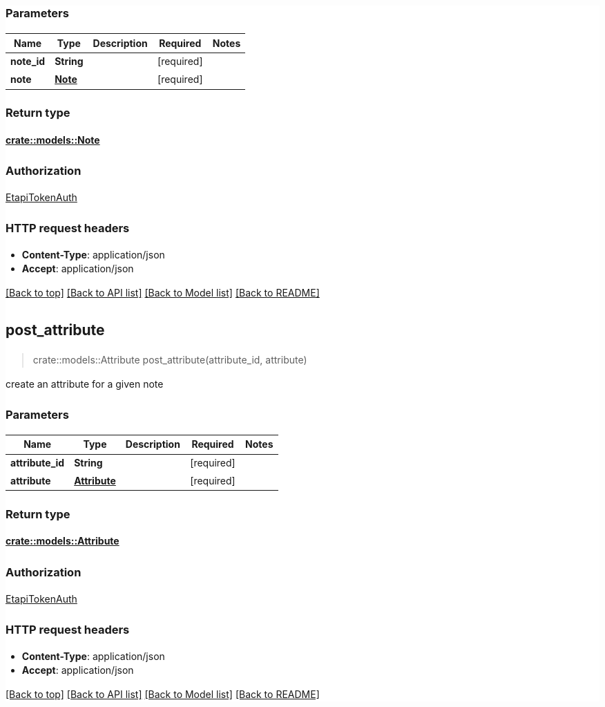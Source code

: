 ### Parameters


Name | Type | Description  | Required | Notes
------------- | ------------- | ------------- | ------------- | -------------
**note_id** | **String** |  | [required] |
**note** | [**Note**](Note.md) |  | [required] |

### Return type

[**crate::models::Note**](Note.md)

### Authorization

[EtapiTokenAuth](../README.md#EtapiTokenAuth)

### HTTP request headers

- **Content-Type**: application/json
- **Accept**: application/json

[[Back to top]](#) [[Back to API list]](../README.md#documentation-for-api-endpoints) [[Back to Model list]](../README.md#documentation-for-models) [[Back to README]](../README.md)


## post_attribute

> crate::models::Attribute post_attribute(attribute_id, attribute)


create an attribute for a given note

### Parameters


Name | Type | Description  | Required | Notes
------------- | ------------- | ------------- | ------------- | -------------
**attribute_id** | **String** |  | [required] |
**attribute** | [**Attribute**](Attribute.md) |  | [required] |

### Return type

[**crate::models::Attribute**](Attribute.md)

### Authorization

[EtapiTokenAuth](../README.md#EtapiTokenAuth)

### HTTP request headers

- **Content-Type**: application/json
- **Accept**: application/json

[[Back to top]](#) [[Back to API list]](../README.md#documentation-for-api-endpoints) [[Back to Model list]](../README.md#documentation-for-models) [[Back to README]](../README.md)

